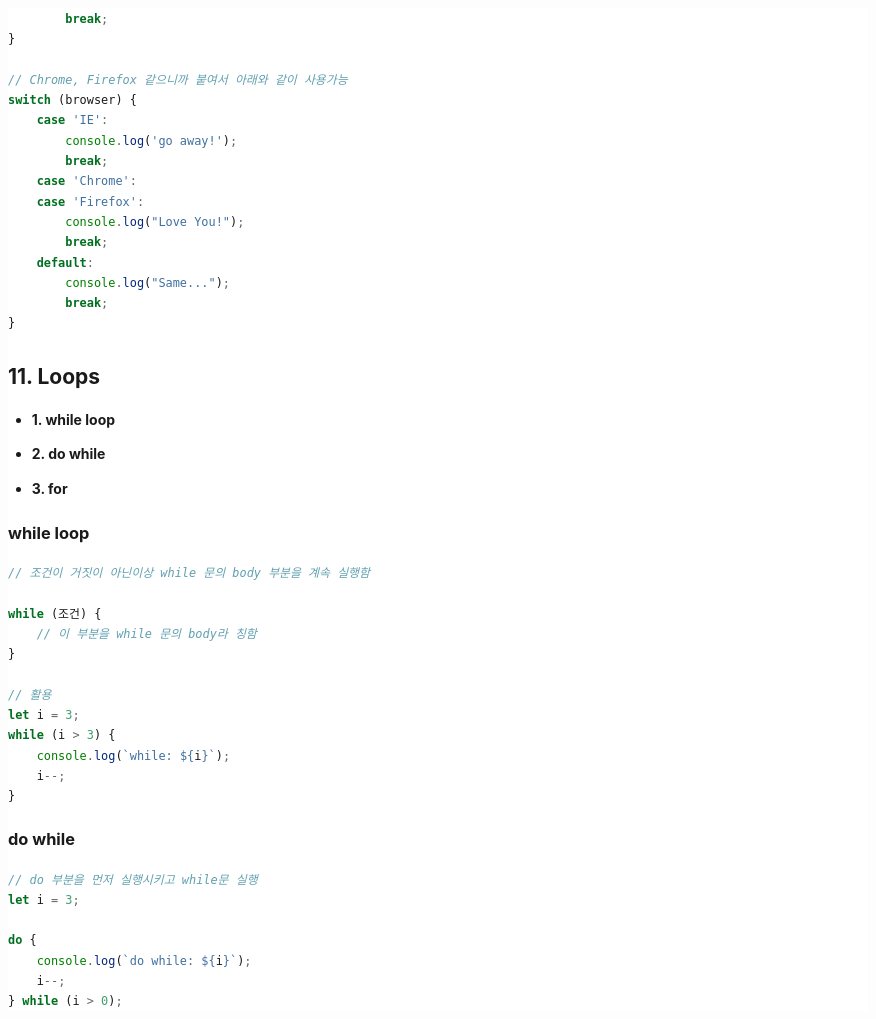 ```javascript
        break;
}

// Chrome, Firefox 같으니까 붙여서 아래와 같이 사용가능
switch (browser) {
    case 'IE':
        console.log('go away!');
        break;
    case 'Chrome':
    case 'Firefox':
        console.log("Love You!");
        break;
    default: 
        console.log("Same...");
        break;
}
```

## 11. Loops

- **1. while loop**

- **2. do while**

- **3. for**

### while loop

```javascript
// 조건이 거짓이 아닌이상 while 문의 body 부분을 계속 실행함

while (조건) {
    // 이 부분을 while 문의 body라 칭함
}

// 활용
let i = 3;
while (i > 3) {
    console.log(`while: ${i}`);
    i--;
}
```

### do while

```javascript
// do 부분을 먼저 실행시키고 while문 실행
let i = 3;

do {
    console.log(`do while: ${i}`);
    i--;
} while (i > 0);
```
